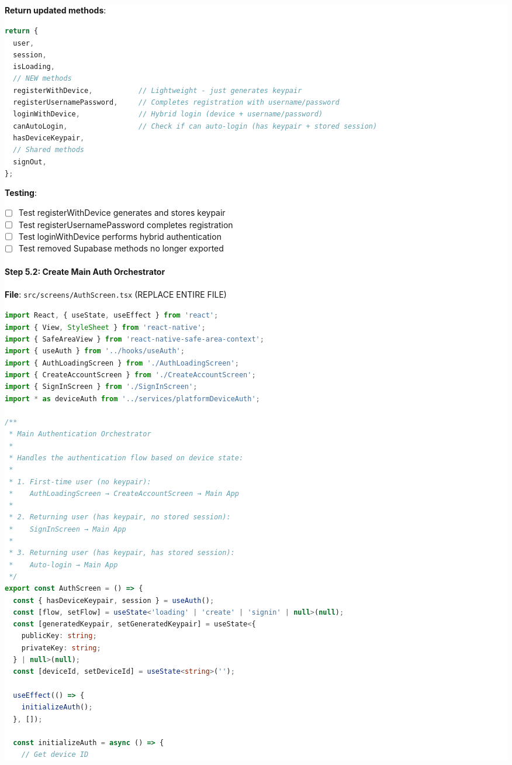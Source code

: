 **Return updated methods**:
```typescript
return {
  user,
  session,
  isLoading,
  // NEW methods
  registerWithDevice,           // Lightweight - just generates keypair
  registerUsernamePassword,     // Completes registration with username/password
  loginWithDevice,              // Hybrid login (device + username/password)
  canAutoLogin,                 // Check if can auto-login (has keypair + stored session)
  hasDeviceKeypair,
  // Shared methods
  signOut,
};
```

**Testing**:
- [ ] Test registerWithDevice generates and stores keypair
- [ ] Test registerUsernamePassword completes registration
- [ ] Test loginWithDevice performs hybrid authentication
- [ ] Test removed Supabase methods no longer exported

#### Step 5.2: Create Main Auth Orchestrator
**File**: `src/screens/AuthScreen.tsx` (REPLACE ENTIRE FILE)

```typescript
import React, { useState, useEffect } from 'react';
import { View, StyleSheet } from 'react-native';
import { SafeAreaView } from 'react-native-safe-area-context';
import { useAuth } from '../hooks/useAuth';
import { AuthLoadingScreen } from './AuthLoadingScreen';
import { CreateAccountScreen } from './CreateAccountScreen';
import { SignInScreen } from './SignInScreen';
import * as deviceAuth from '../services/platformDeviceAuth';

/**
 * Main Authentication Orchestrator
 *
 * Handles the authentication flow based on device state:
 *
 * 1. First-time user (no keypair):
 *    AuthLoadingScreen → CreateAccountScreen → Main App
 *
 * 2. Returning user (has keypair, no stored session):
 *    SignInScreen → Main App
 *
 * 3. Returning user (has keypair, has stored session):
 *    Auto-login → Main App
 */
export const AuthScreen = () => {
  const { hasDeviceKeypair, session } = useAuth();
  const [flow, setFlow] = useState<'loading' | 'create' | 'signin' | null>(null);
  const [generatedKeypair, setGeneratedKeypair] = useState<{
    publicKey: string;
    privateKey: string;
  } | null>(null);
  const [deviceId, setDeviceId] = useState<string>('');

  useEffect(() => {
    initializeAuth();
  }, []);

  const initializeAuth = async () => {
    // Get device ID
```